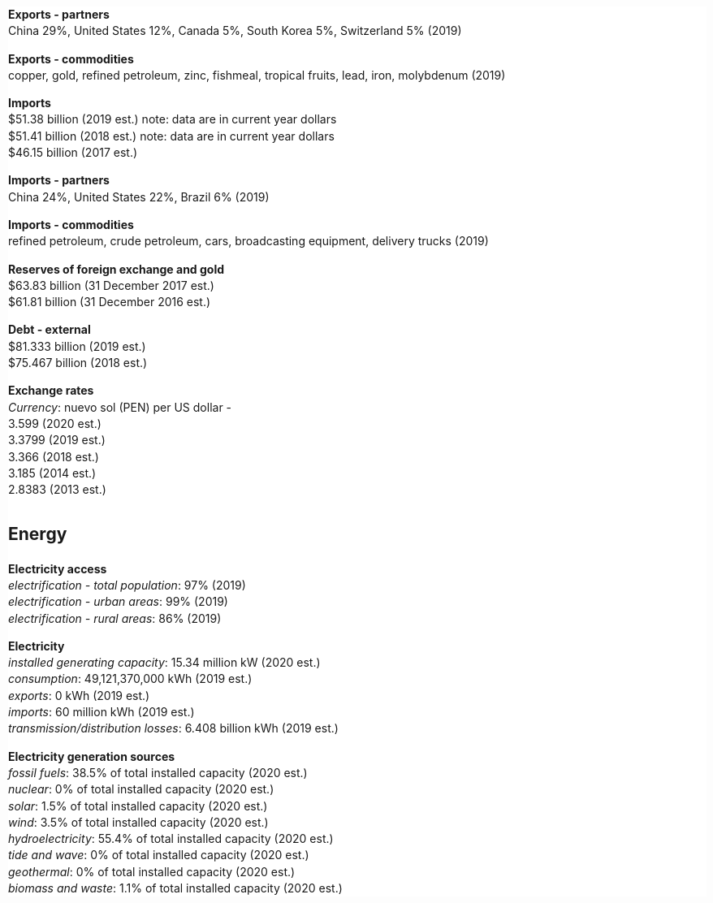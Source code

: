 **Exports - partners**<br>
China 29%, United States 12%, Canada 5%, South Korea 5%, Switzerland 5% (2019)<br>

**Exports - commodities**<br>
copper, gold, refined petroleum, zinc, fishmeal, tropical fruits, lead, iron, molybdenum (2019)<br>

**Imports**<br>
$51.38 billion (2019 est.) note: data are in current year dollars<br>
$51.41 billion (2018 est.) note: data are in current year dollars<br>
$46.15 billion (2017 est.)<br>

**Imports - partners**<br>
China 24%, United States 22%, Brazil 6% (2019)<br>

**Imports - commodities**<br>
refined petroleum, crude petroleum, cars, broadcasting equipment, delivery trucks (2019)<br>

**Reserves of foreign exchange and gold**<br>
$63.83 billion (31 December 2017 est.)<br>
$61.81 billion (31 December 2016 est.)<br>

**Debt - external**<br>
$81.333 billion (2019 est.)<br>
$75.467 billion (2018 est.)<br>

**Exchange rates**<br>
_Currency_: nuevo sol (PEN) per US dollar -<br>
3.599 (2020 est.)<br>
3.3799 (2019 est.)<br>
3.366 (2018 est.)<br>
3.185 (2014 est.)<br>
2.8383 (2013 est.)<br>

## Energy

**Electricity access**<br>
_electrification - total population_: 97% (2019)<br>
_electrification - urban areas_: 99% (2019)<br>
_electrification - rural areas_: 86% (2019)<br>

**Electricity**<br>
_installed generating capacity_: 15.34 million kW (2020 est.)<br>
_consumption_: 49,121,370,000 kWh (2019 est.)<br>
_exports_: 0 kWh (2019 est.)<br>
_imports_: 60 million kWh (2019 est.)<br>
_transmission/distribution losses_: 6.408 billion kWh (2019 est.)<br>

**Electricity generation sources**<br>
_fossil fuels_: 38.5% of total installed capacity (2020 est.)<br>
_nuclear_: 0% of total installed capacity (2020 est.)<br>
_solar_: 1.5% of total installed capacity (2020 est.)<br>
_wind_: 3.5% of total installed capacity (2020 est.)<br>
_hydroelectricity_: 55.4% of total installed capacity (2020 est.)<br>
_tide and wave_: 0% of total installed capacity (2020 est.)<br>
_geothermal_: 0% of total installed capacity (2020 est.)<br>
_biomass and waste_: 1.1% of total installed capacity (2020 est.)<br>
